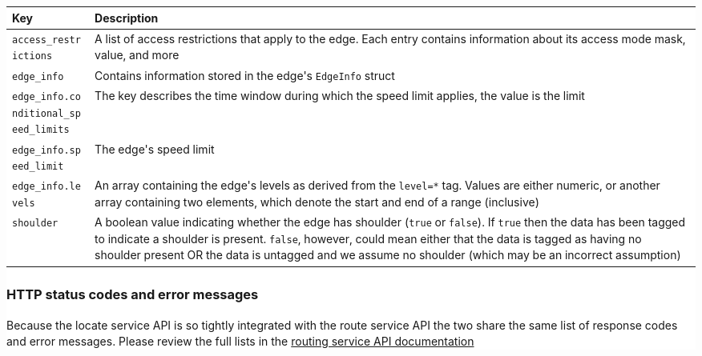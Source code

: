| Key | Description |
| :------------------ | :----------- |
| `access_restrictions` | A list of access restrictions that apply to the edge. Each entry contains information about its access mode mask, value, and more |
| `edge_info` | Contains information stored in the edge's `EdgeInfo` struct |
| `edge_info.conditional_speed_limits` | The key describes the time window during which the speed limit applies, the value is the limit |
| `edge_info.speed_limit` | The edge's speed limit |
| `edge_info.levels` | An array containing the edge's levels as derived from the `level=*` tag. Values are either numeric, or another array containing two elements, which denote the start and end of a range (inclusive) |
| `shoulder` | A boolean value indicating whether the edge has shoulder (`true` or `false`). If `true` then the data has been tagged to indicate a shoulder is present. `false`, however, could mean either that the data is tagged as having no shoulder present OR the data is untagged and we assume no shoulder (which may be an incorrect assumption) |

### HTTP status codes and error messages

Because the locate service API is so tightly integrated with the route service API the two share the same list of response codes and error messages. Please review the full lists in the [routing service API documentation](../turn-by-turn/api-reference.md#http-status-codes-and-conditions)
